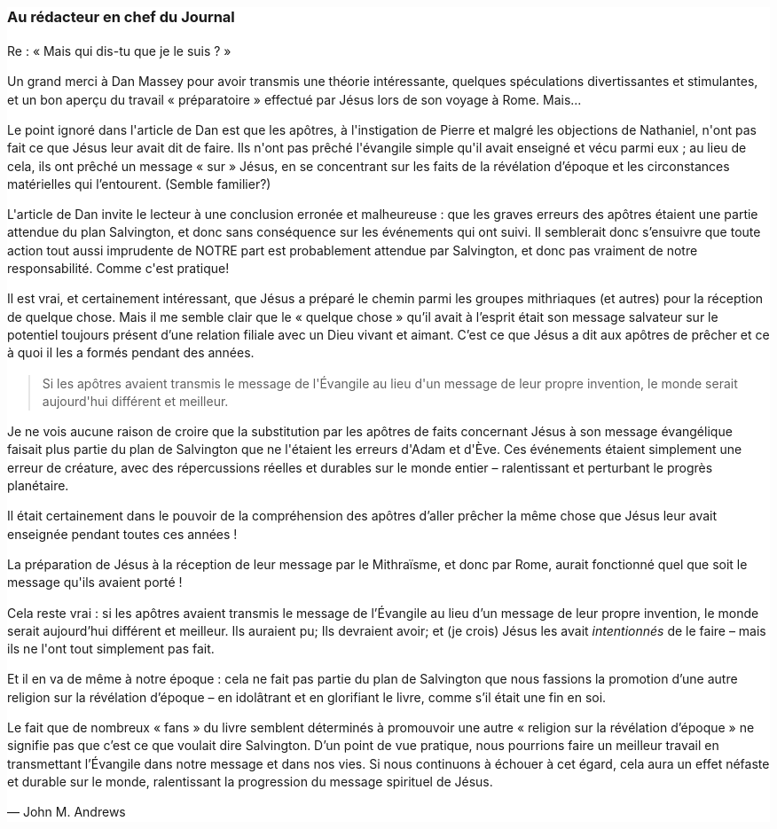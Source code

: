 ### Au rédacteur en chef du Journal

Re : « Mais qui dis-tu que je le suis ? »

Un grand merci à Dan Massey pour avoir transmis une théorie intéressante, quelques spéculations divertissantes et stimulantes, et un bon aperçu du travail « préparatoire » effectué par Jésus lors de son voyage à Rome. Mais...

Le point ignoré dans l'article de Dan est que les apôtres, à l'instigation de Pierre et malgré les objections de Nathaniel, n'ont pas fait ce que Jésus leur avait dit de faire. Ils n'ont pas prêché l'évangile simple qu'il avait enseigné et vécu parmi eux ; au lieu de cela, ils ont prêché un message « sur » Jésus, en se concentrant sur les faits de la révélation d’époque et les circonstances matérielles qui l’entourent. (Semble familier?)

L'article de Dan invite le lecteur à une conclusion erronée et malheureuse : que les graves erreurs des apôtres étaient une partie attendue du plan Salvington, et donc sans conséquence sur les événements qui ont suivi. Il semblerait donc s’ensuivre que toute action tout aussi imprudente de NOTRE part est probablement attendue par Salvington, et donc pas vraiment de notre responsabilité. Comme c'est pratique!

Il est vrai, et certainement intéressant, que Jésus a préparé le chemin parmi les groupes mithriaques (et autres) pour la réception de quelque chose. Mais il me semble clair que le « quelque chose » qu’il avait à l’esprit était son message salvateur sur le potentiel toujours présent d’une relation filiale avec un Dieu vivant et aimant. C’est ce que Jésus a dit aux apôtres de prêcher et ce à quoi il les a formés pendant des années.

> Si les apôtres avaient transmis le message de l'Évangile au lieu d'un message de leur propre invention, le monde serait aujourd'hui différent et meilleur.

Je ne vois aucune raison de croire que la substitution par les apôtres de faits concernant Jésus à son message évangélique faisait plus partie du plan de Salvington que ne l'étaient les erreurs d'Adam et d'Ève. Ces événements étaient simplement une erreur de créature, avec des répercussions réelles et durables sur le monde entier – ralentissant et perturbant le progrès planétaire.

Il était certainement dans le pouvoir de la compréhension des apôtres d’aller prêcher la même chose que Jésus leur avait enseignée pendant toutes ces années !

La préparation de Jésus à la réception de leur message par le Mithraïsme, et donc par Rome, aurait fonctionné quel que soit le message qu'ils avaient porté !

Cela reste vrai : si les apôtres avaient transmis le message de l’Évangile au lieu d’un message de leur propre invention, le monde serait aujourd’hui différent et meilleur. Ils auraient pu; Ils devraient avoir; et (je crois) Jésus les avait _intentionnés_ de le faire – mais ils ne l'ont tout simplement pas fait.

Et il en va de même à notre époque : cela ne fait pas partie du plan de Salvington que nous fassions la promotion d’une autre religion sur la révélation d’époque – en idolâtrant et en glorifiant le livre, comme s’il était une fin en soi.

Le fait que de nombreux « fans » du livre semblent déterminés à promouvoir une autre « religion sur la révélation d’époque » ne signifie pas que c’est ce que voulait dire Salvington. D’un point de vue pratique, nous pourrions faire un meilleur travail en transmettant l’Évangile dans notre message et dans nos vies. Si nous continuons à échouer à cet égard, cela aura un effet néfaste et durable sur le monde, ralentissant la progression du message spirituel de Jésus.

— John M. Andrews
